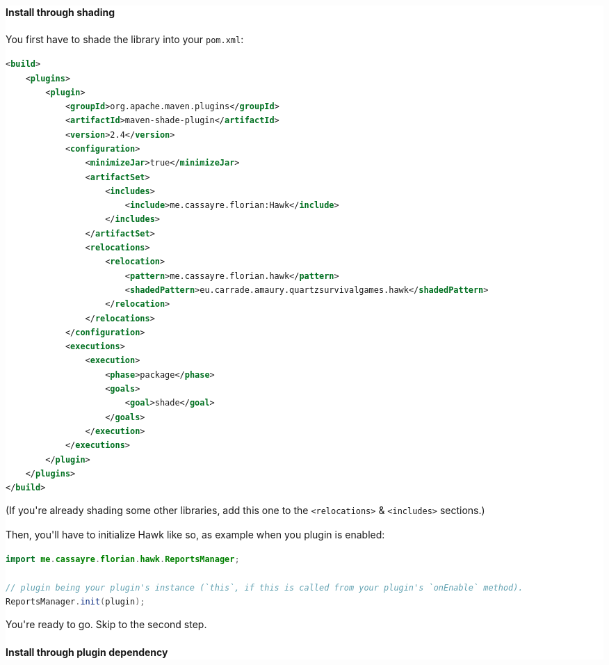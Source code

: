 #### Install through shading

You first have to shade the library into your `pom.xml`:

```xml
<build>
    <plugins>
        <plugin>
            <groupId>org.apache.maven.plugins</groupId>
            <artifactId>maven-shade-plugin</artifactId>
            <version>2.4</version>
            <configuration>
                <minimizeJar>true</minimizeJar>
                <artifactSet>
                    <includes>
                        <include>me.cassayre.florian:Hawk</include>
                    </includes>
                </artifactSet>
                <relocations>
                    <relocation>
                        <pattern>me.cassayre.florian.hawk</pattern>
                        <shadedPattern>eu.carrade.amaury.quartzsurvivalgames.hawk</shadedPattern>
                    </relocation>
                </relocations>
            </configuration>
            <executions>
                <execution>
                    <phase>package</phase>
                    <goals>
                        <goal>shade</goal>
                    </goals>
                </execution>
            </executions>
        </plugin>
    </plugins>
</build>
```

(If you're already shading some other libraries, add this one to the `<relocations>` & `<includes>` sections.)

Then, you'll have to initialize Hawk like so, as example when you plugin is enabled:

```java
import me.cassayre.florian.hawk.ReportsManager;

// plugin being your plugin's instance (`this`, if this is called from your plugin's `onEnable` method).
ReportsManager.init(plugin);
```

You're ready to go. Skip to the second step.


#### Install through plugin dependency
